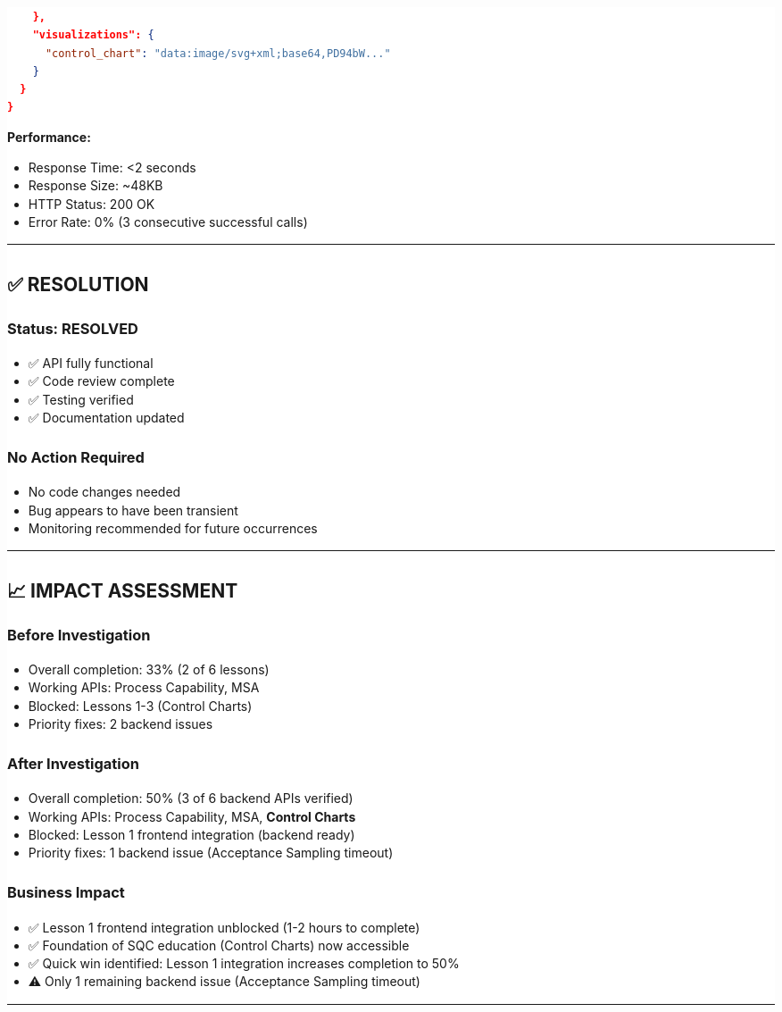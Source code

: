 ```json
    },
    "visualizations": {
      "control_chart": "data:image/svg+xml;base64,PD94bW..."
    }
  }
}
```

**Performance:**
- Response Time: <2 seconds
- Response Size: ~48KB
- HTTP Status: 200 OK
- Error Rate: 0% (3 consecutive successful calls)

---

## ✅ RESOLUTION

### Status: RESOLVED
- ✅ API fully functional
- ✅ Code review complete
- ✅ Testing verified
- ✅ Documentation updated

### No Action Required
- No code changes needed
- Bug appears to have been transient
- Monitoring recommended for future occurrences

---

## 📈 IMPACT ASSESSMENT

### Before Investigation
- Overall completion: 33% (2 of 6 lessons)
- Working APIs: Process Capability, MSA
- Blocked: Lessons 1-3 (Control Charts)
- Priority fixes: 2 backend issues

### After Investigation
- Overall completion: 50% (3 of 6 backend APIs verified)
- Working APIs: Process Capability, MSA, **Control Charts**
- Blocked: Lesson 1 frontend integration (backend ready)
- Priority fixes: 1 backend issue (Acceptance Sampling timeout)

### Business Impact
- ✅ Lesson 1 frontend integration unblocked (1-2 hours to complete)
- ✅ Foundation of SQC education (Control Charts) now accessible
- ✅ Quick win identified: Lesson 1 integration increases completion to 50%
- ⚠️ Only 1 remaining backend issue (Acceptance Sampling timeout)

---